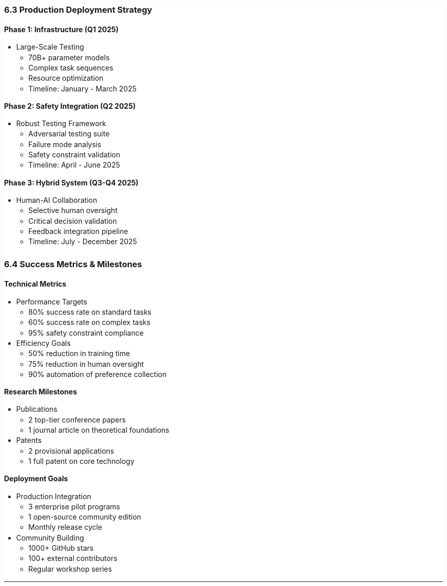 ### 6.3 Production Deployment Strategy

**Phase 1: Infrastructure (Q1 2025)**
- Large-Scale Testing
  * 70B+ parameter models
  * Complex task sequences
  * Resource optimization
  * Timeline: January - March 2025

**Phase 2: Safety Integration (Q2 2025)**
- Robust Testing Framework
  * Adversarial testing suite
  * Failure mode analysis
  * Safety constraint validation
  * Timeline: April - June 2025

**Phase 3: Hybrid System (Q3-Q4 2025)**
- Human-AI Collaboration
  * Selective human oversight
  * Critical decision validation
  * Feedback integration pipeline
  * Timeline: July - December 2025

### 6.4 Success Metrics & Milestones

**Technical Metrics**
- Performance Targets
  * 80% success rate on standard tasks
  * 60% success rate on complex tasks
  * 95% safety constraint compliance
- Efficiency Goals
  * 50% reduction in training time
  * 75% reduction in human oversight
  * 90% automation of preference collection

**Research Milestones**
- Publications
  * 2 top-tier conference papers
  * 1 journal article on theoretical foundations
- Patents
  * 2 provisional applications
  * 1 full patent on core technology

**Deployment Goals**
- Production Integration
  * 3 enterprise pilot programs
  * 1 open-source community edition
  * Monthly release cycle
- Community Building
  * 1000+ GitHub stars
  * 100+ external contributors
  * Regular workshop series

---